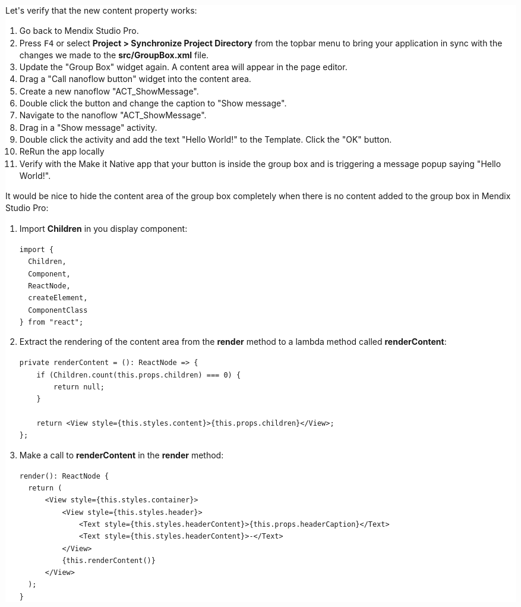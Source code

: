 Let's verify that the new content property works:

1. Go back to Mendix Studio Pro.
2. Press <kbd>F4</kbd> or select **Project > Synchronize Project Directory** from the topbar menu to bring your application in sync with the changes we made to the **src/GroupBox.xml** file.
3. Update the "Group Box" widget again. A content area will appear in the page editor.
4. Drag a "Call nanoflow button" widget into the content area.
5. Create a new nanoflow "ACT_ShowMessage".
6. Double click the button and change the caption to "Show message".
7. Navigate to the nanoflow "ACT_ShowMessage".
8. Drag in a "Show message" activity.
9. Double click the activity and add the text "Hello World!" to the Template. Click the "OK" button.
10. ReRun the app locally
11. Verify with the Make it Native app that your button is inside the group box and is triggering a message popup saying "Hello World!".

It would be nice to hide the content area of the group box completely when there is no content added to the group box in Mendix Studio Pro:

1. Import **Children** in you display component:

   ```tsx
   import {
     Children,
     Component,
     ReactNode,
     createElement,
     ComponentClass
   } from "react";
   ```

2. Extract the rendering of the content area from the **render** method to a lambda method called **renderContent**:

   ```tsx
   private renderContent = (): ReactNode => {
       if (Children.count(this.props.children) === 0) {
           return null;
       }

       return <View style={this.styles.content}>{this.props.children}</View>;
   };
   ```

3. Make a call to **renderContent** in the **render** method:

   ```tsx
   render(): ReactNode {
     return (
         <View style={this.styles.container}>
             <View style={this.styles.header}>
                 <Text style={this.styles.headerContent}>{this.props.headerCaption}</Text>
                 <Text style={this.styles.headerContent}>-</Text>
             </View>
             {this.renderContent()}
         </View>
     );
   }
   ```
